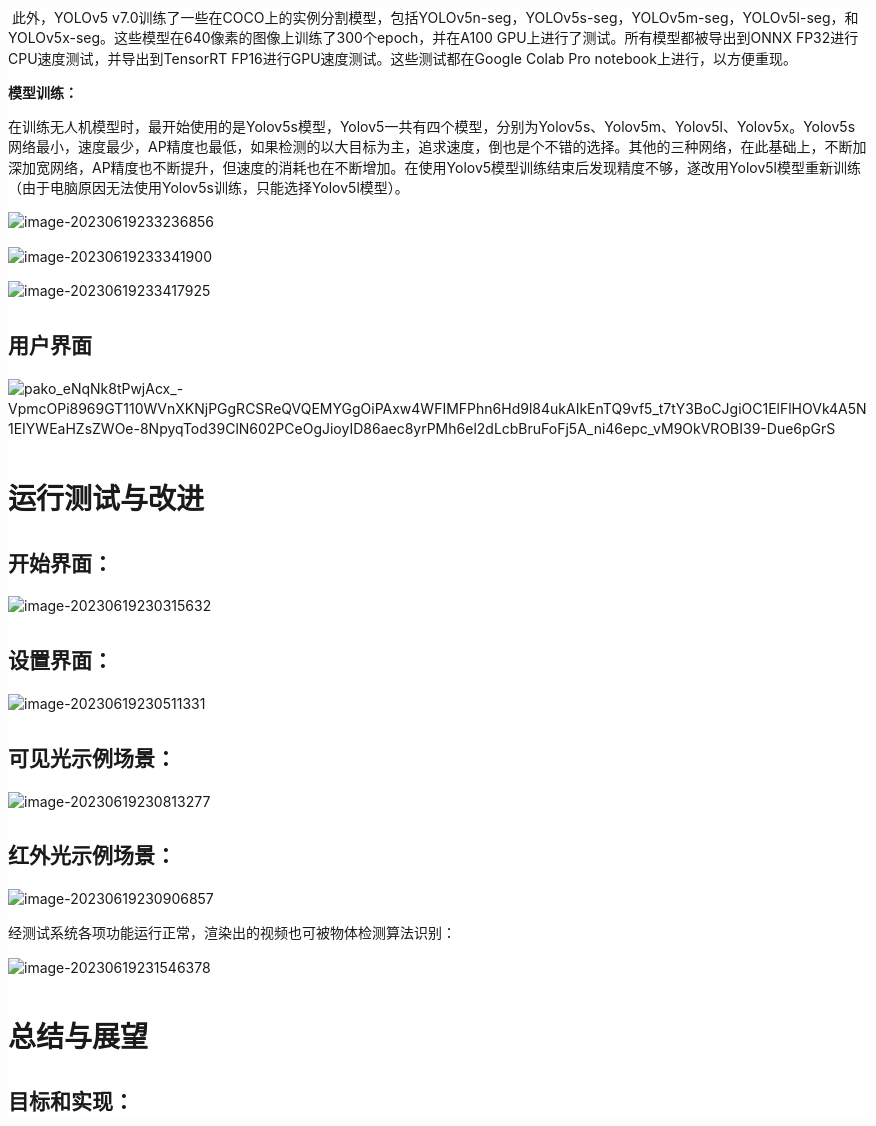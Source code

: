 ​		此外，YOLOv5 v7.0训练了一些在COCO上的实例分割模型，包括YOLOv5n-seg，YOLOv5s-seg，YOLOv5m-seg，YOLOv5l-seg，和YOLOv5x-seg。这些模型在640像素的图像上训练了300个epoch，并在A100 GPU上进行了测试。所有模型都被导出到ONNX FP32进行CPU速度测试，并导出到TensorRT FP16进行GPU速度测试。这些测试都在Google Colab Pro notebook上进行，以方便重现。

**模型训练：**

​		在训练无人机模型时，最开始使用的是Yolov5s模型，Yolov5一共有四个模型，分别为Yolov5s、Yolov5m、Yolov5l、Yolov5x。Yolov5s网络最小，速度最少，AP精度也最低，如果检测的以大目标为主，追求速度，倒也是个不错的选择。其他的三种网络，在此基础上，不断加深加宽网络，AP精度也不断提升，但速度的消耗也在不断增加。在使用Yolov5模型训练结束后发现精度不够，遂改用Yolov5l模型重新训练（由于电脑原因无法使用Yolov5s训练，只能选择Yolov5l模型）。

![image-20230619233236856](README/image-20230619233236856.png)

![image-20230619233341900](README/image-20230619233341900.png)

![image-20230619233417925](README/image-20230619233417925.png)

## 用户界面

![pako_eNqNk8tPwjAcx_-VpmcOPi8969GT110WVnXKNjPGgRCSReQVQEMYGgOiPAxw4WFIMFPhn6Hd9l84ukAIkEnTQ9vf5_t7tY3BoCJgiOC1ElFlHOVk4A5N1EIYWEaHZsZWOe-8NpyqTod39ClN602PCeOgJioyID86aec8yrPMh6el2dLcbBruFoFj5A_ni46epc_vM9OkVROBI39-Due6pGrS](README/pako_eNqNk8tPwjAcx_-VpmcOPi8969GT110WVnXKNjPGgRCSReQVQEMYGgOiPAxw4WFIMFPhn6Hd9l84ukAIkEnTQ9vf5_t7tY3BoCJgiOC1ElFlHOVk4A5N1EIYWEaHZsZWOe-8NpyqTod39ClN602PCeOgJioyID86aec8yrPMh6el2dLcbBruFoFj5A_ni46epc_vM9OkVROBI39-Due6pGrS.png)

# 运行测试与改进

## 开始界面：

![image-20230619230315632](README/image-20230619230315632.png)

## 设置界面：

![image-20230619230511331](README/image-20230619230511331.png)

## 可见光示例场景：

![image-20230619230813277](README/image-20230619230813277.png)

## 红外光示例场景：

![image-20230619230906857](README/image-20230619230906857.png)

经测试系统各项功能运行正常，渲染出的视频也可被物体检测算法识别：

![image-20230619231546378](README/image-20230619231546378.png)

# 总结与展望

## 目标和实现：
